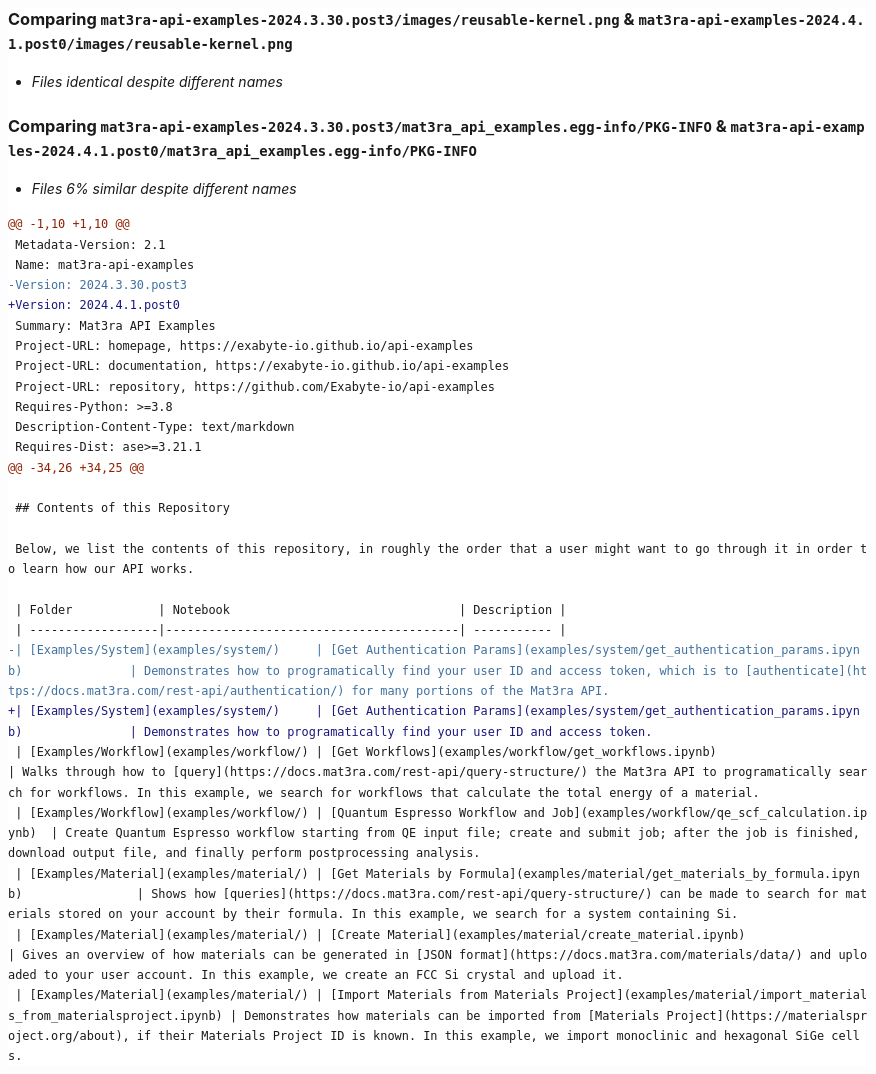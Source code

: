 ### Comparing `mat3ra-api-examples-2024.3.30.post3/images/reusable-kernel.png` & `mat3ra-api-examples-2024.4.1.post0/images/reusable-kernel.png`

 * *Files identical despite different names*

### Comparing `mat3ra-api-examples-2024.3.30.post3/mat3ra_api_examples.egg-info/PKG-INFO` & `mat3ra-api-examples-2024.4.1.post0/mat3ra_api_examples.egg-info/PKG-INFO`

 * *Files 6% similar despite different names*

```diff
@@ -1,10 +1,10 @@
 Metadata-Version: 2.1
 Name: mat3ra-api-examples
-Version: 2024.3.30.post3
+Version: 2024.4.1.post0
 Summary: Mat3ra API Examples
 Project-URL: homepage, https://exabyte-io.github.io/api-examples
 Project-URL: documentation, https://exabyte-io.github.io/api-examples
 Project-URL: repository, https://github.com/Exabyte-io/api-examples
 Requires-Python: >=3.8
 Description-Content-Type: text/markdown
 Requires-Dist: ase>=3.21.1
@@ -34,26 +34,25 @@
 
 ## Contents of this Repository
 
 Below, we list the contents of this repository, in roughly the order that a user might want to go through it in order to learn how our API works.
 
 | Folder            | Notebook                                | Description |
 | ------------------|-----------------------------------------| ----------- |
-| [Examples/System](examples/system/)     | [Get Authentication Params](examples/system/get_authentication_params.ipynb)               | Demonstrates how to programatically find your user ID and access token, which is to [authenticate](https://docs.mat3ra.com/rest-api/authentication/) for many portions of the Mat3ra API.
+| [Examples/System](examples/system/)     | [Get Authentication Params](examples/system/get_authentication_params.ipynb)               | Demonstrates how to programatically find your user ID and access token.
 | [Examples/Workflow](examples/workflow/) | [Get Workflows](examples/workflow/get_workflows.ipynb)                           | Walks through how to [query](https://docs.mat3ra.com/rest-api/query-structure/) the Mat3ra API to programatically search for workflows. In this example, we search for workflows that calculate the total energy of a material.
 | [Examples/Workflow](examples/workflow/) | [Quantum Espresso Workflow and Job](examples/workflow/qe_scf_calculation.ipynb)  | Create Quantum Espresso workflow starting from QE input file; create and submit job; after the job is finished, download output file, and finally perform postprocessing analysis.
 | [Examples/Material](examples/material/) | [Get Materials by Formula](examples/material/get_materials_by_formula.ipynb)                | Shows how [queries](https://docs.mat3ra.com/rest-api/query-structure/) can be made to search for materials stored on your account by their formula. In this example, we search for a system containing Si.
 | [Examples/Material](examples/material/) | [Create Material](examples/material/create_material.ipynb)                         | Gives an overview of how materials can be generated in [JSON format](https://docs.mat3ra.com/materials/data/) and uploaded to your user account. In this example, we create an FCC Si crystal and upload it.
 | [Examples/Material](examples/material/) | [Import Materials from Materials Project](examples/material/import_materials_from_materialsproject.ipynb) | Demonstrates how materials can be imported from [Materials Project](https://materialsproject.org/about), if their Materials Project ID is known. In this example, we import monoclinic and hexagonal SiGe cells.
```